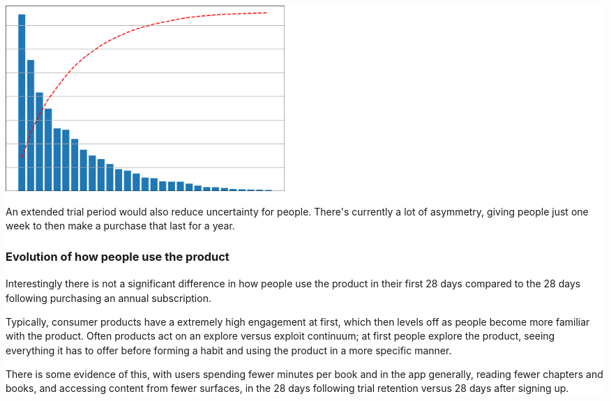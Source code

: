<img src="md_refs/first28d_active.png" width=400>

An extended trial period would also reduce uncertainty for people. There's currently a lot of asymmetry, giving people just one week to then make a purchase that last for a year.

### Evolution of how people use the product

Interestingly there is not a significant difference in how people use the product in their first 28 days compared to the 28 days following purchasing an annual subscription.

Typically, consumer products have a extremely high engagement at first, which then levels off as people become more familiar with the product. Often products act on an explore versus exploit continuum; at first people explore the product, seeing everything it has to offer before forming a habit and using the product in a more specific manner.

There is some evidence of this, with users spending fewer minutes per book and in the app generally, reading fewer chapters and books, and accessing content from fewer surfaces, in the 28 days following trial retention versus 28 days after signing up.
